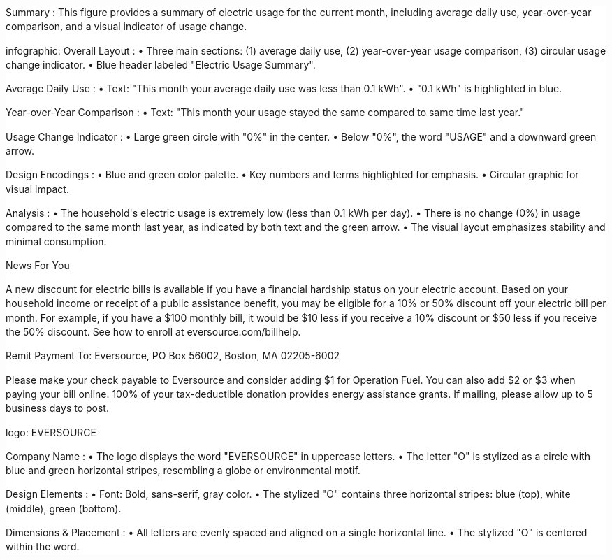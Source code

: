 Summary : This figure provides a summary of electric usage for the current month, including average daily use, year-over-year comparison, and a visual indicator of usage change.

infographic:
Overall Layout :
  • Three main sections: (1) average daily use, (2) year-over-year usage comparison, (3) circular usage change indicator.
  • Blue header labeled "Electric Usage Summary".

Average Daily Use :
  • Text: "This month your average daily use was less than 0.1 kWh".
  • "0.1 kWh" is highlighted in blue.

Year-over-Year Comparison :
  • Text: "This month your usage stayed the same compared to same time last year."

Usage Change Indicator :
  • Large green circle with "0%" in the center.
  • Below "0%", the word "USAGE" and a downward green arrow.

Design Encodings :
  • Blue and green color palette.
  • Key numbers and terms highlighted for emphasis.
  • Circular graphic for visual impact.

Analysis :
  • The household's electric usage is extremely low (less than 0.1 kWh per day).
  • There is no change (0%) in usage compared to the same month last year, as indicated by both text and the green arrow.
  • The visual layout emphasizes stability and minimal consumption. 

News For You

A new discount for electric bills is available if you have a financial hardship status on your electric account. Based on your household income or receipt of a public assistance benefit, you may be eligible for a 10% or 50% discount off your electric bill per month. For example, if you have a $100 monthly bill, it would be $10 less if you receive a 10% discount or $50 less if you receive the 50% discount. See how to enroll at eversource.com/billhelp. 

Remit Payment To: Eversource, PO Box 56002, Boston, MA 02205-6002 

Please make your check payable to Eversource and consider adding $1 for Operation Fuel.
You can also add $2 or $3 when paying your bill online. 100% of your tax-deductible donation
provides energy assistance grants. If mailing, please allow up to 5 business days to post. 

logo: EVERSOURCE

Company Name :
  • The logo displays the word "EVERSOURCE" in uppercase letters.
  • The letter "O" is stylized as a circle with blue and green horizontal stripes, resembling a globe or environmental motif.

Design Elements :
  • Font: Bold, sans-serif, gray color.
  • The stylized "O" contains three horizontal stripes: blue (top), white (middle), green (bottom).

Dimensions & Placement :
  • All letters are evenly spaced and aligned on a single horizontal line.
  • The stylized "O" is centered within the word.
